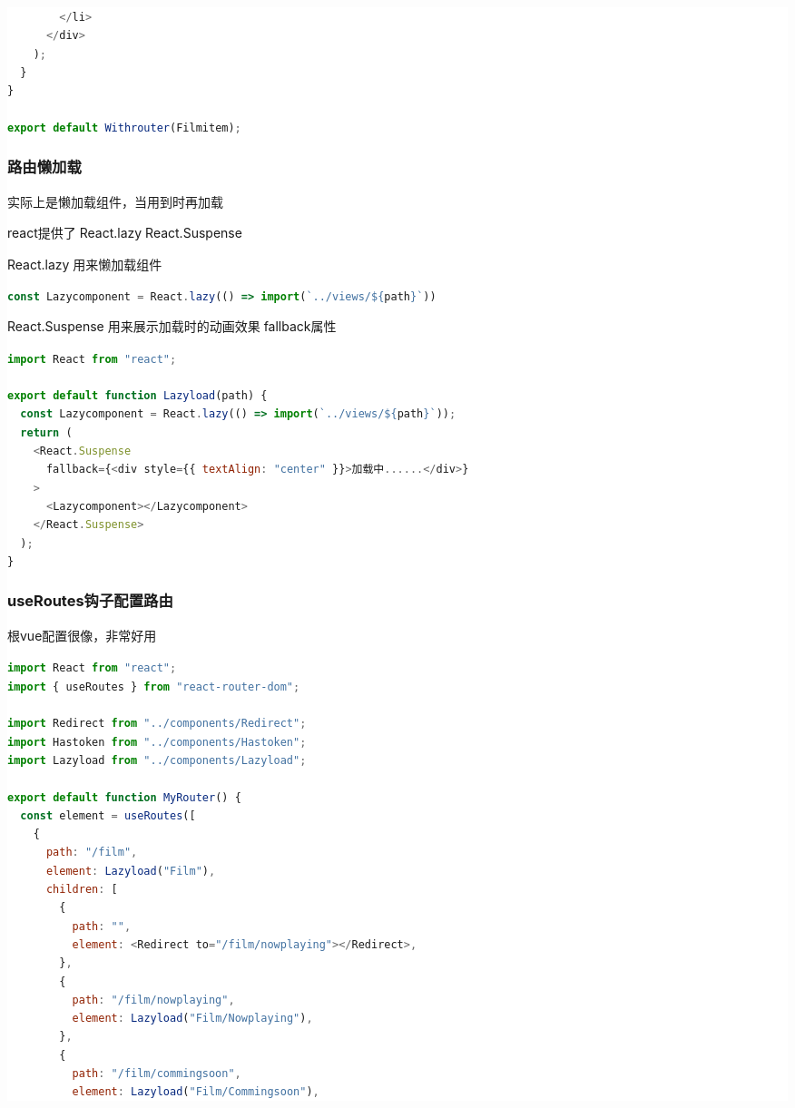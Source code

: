 ```js
        </li>
      </div>
    );
  }
}

export default Withrouter(Filmitem);
```

### 路由懒加载

实际上是懒加载组件，当用到时再加载

react提供了 React.lazy  React.Suspense

React.lazy 用来懒加载组件

```js
const Lazycomponent = React.lazy(() => import(`../views/${path}`))
```

React.Suspense 用来展示加载时的动画效果 fallback属性

```js
import React from "react";

export default function Lazyload(path) {
  const Lazycomponent = React.lazy(() => import(`../views/${path}`));
  return (
    <React.Suspense
      fallback={<div style={{ textAlign: "center" }}>加载中......</div>}
    >
      <Lazycomponent></Lazycomponent>
    </React.Suspense>
  );
}
```

### useRoutes钩子配置路由

根vue配置很像，非常好用

```js
import React from "react";
import { useRoutes } from "react-router-dom";

import Redirect from "../components/Redirect";
import Hastoken from "../components/Hastoken";
import Lazyload from "../components/Lazyload";

export default function MyRouter() {
  const element = useRoutes([
    {
      path: "/film",
      element: Lazyload("Film"),
      children: [
        {
          path: "",
          element: <Redirect to="/film/nowplaying"></Redirect>,
        },
        {
          path: "/film/nowplaying",
          element: Lazyload("Film/Nowplaying"),
        },
        {
          path: "/film/commingsoon",
          element: Lazyload("Film/Commingsoon"),
```